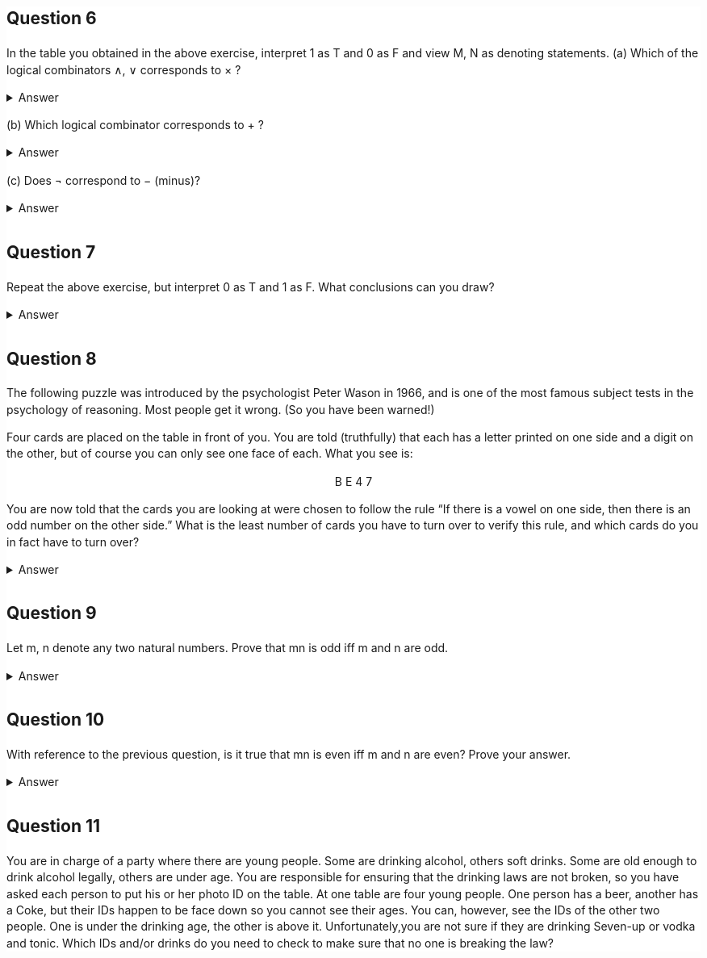 Question 6
----------
In  the  table  you  obtained  in  the  above  exercise,  interpret  1  as  T  and  0  as  F  and  view M, N as denoting statements.
(a)  Which of the logical combinators ∧, ∨ corresponds to × ?

<details><summary> Answer </summary></details>

(b)  Which logical combinator corresponds to + ?

<details><summary> Answer </summary></details>

(c)  Does ¬ correspond to − (minus)?

<details><summary> Answer </summary></details>

Question 7
----------

Repeat the above exercise, but interpret 0 as T and 1 as F. What conclusions can you draw?

<details><summary> Answer </summary></details>

Question 8
----------
The following puzzle was introduced by the psychologist Peter Wason in 1966, and is one of the most famous subject tests in the psychology of reasoning. Most people get it wrong. (So you have been warned!)

Four cards are placed on the table in front of you. You are told (truthfully) that each has a letter printed on one side and a digit on the other, but of course you can only see one face of each. What you see is:

<div align="center">B E 4 7 </div>

You are now told that the cards you are looking at were chosen to follow the rule “If there is a vowel on one side, then there is an odd number on the other side.” What is the least number of cards you have to turn over to verify this rule, and which cards do you in fact have to turn over?

<details><summary> Answer </summary></details>


Question 9
----------
Let m, n denote any two natural numbers. Prove that mn is odd iff m and n are odd.
<details><summary> Answer </summary></details>

Question 10
-----------

With reference to the previous question, is it true that mn is even iff m and n are even? Prove your answer.

<details><summary> Answer </summary></details>

Question 11
----------

 You are in charge of a party where there are young people. Some are drinking alcohol, others soft drinks. Some are old enough to drink alcohol legally, others are under age. You are responsible for ensuring that the drinking laws are not broken, so you have asked each person to put his or her photo ID on the table. At one table are four young people. One person has a beer, another has a Coke, but their IDs happen to be face down so you cannot see their ages. You can, however, see the IDs of the other two people. One is under the drinking age, the other is above it. Unfortunately,you are not sure if they are drinking Seven-up or vodka and tonic. Which IDs and/or drinks do you need to check to make sure that no one is breaking the law?
